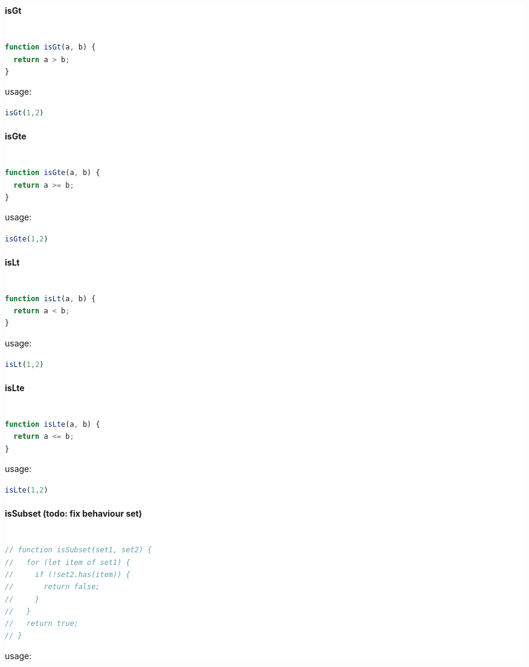 #### isGt
```js path=dist/core.js

function isGt(a, b) {
  return a > b;
}

```
usage: 
```js path=dist/test.core.js
isGt(1,2)
```

#### isGte
```js path=dist/core.js

function isGte(a, b) {
  return a >= b;
}

```
usage: 
```js path=dist/test.core.js
isGte(1,2)
```

#### isLt
```js path=dist/core.js

function isLt(a, b) {
  return a < b;
}

```
usage: 
```js path=dist/test.core.js
isLt(1,2)
```

#### isLte
```js path=dist/core.js

function isLte(a, b) {
  return a <= b;
}

```
usage: 
```js path=dist/test.core.js
isLte(1,2)
```

#### isSubset (todo: fix behaviour set)
```js path=dist/core.js

// function isSubset(set1, set2) {
//   for (let item of set1) {
//     if (!set2.has(item)) {
//       return false;
//     }
//   }
//   return true;
// }

```
usage: 
```js path=dist/test.core.js
```